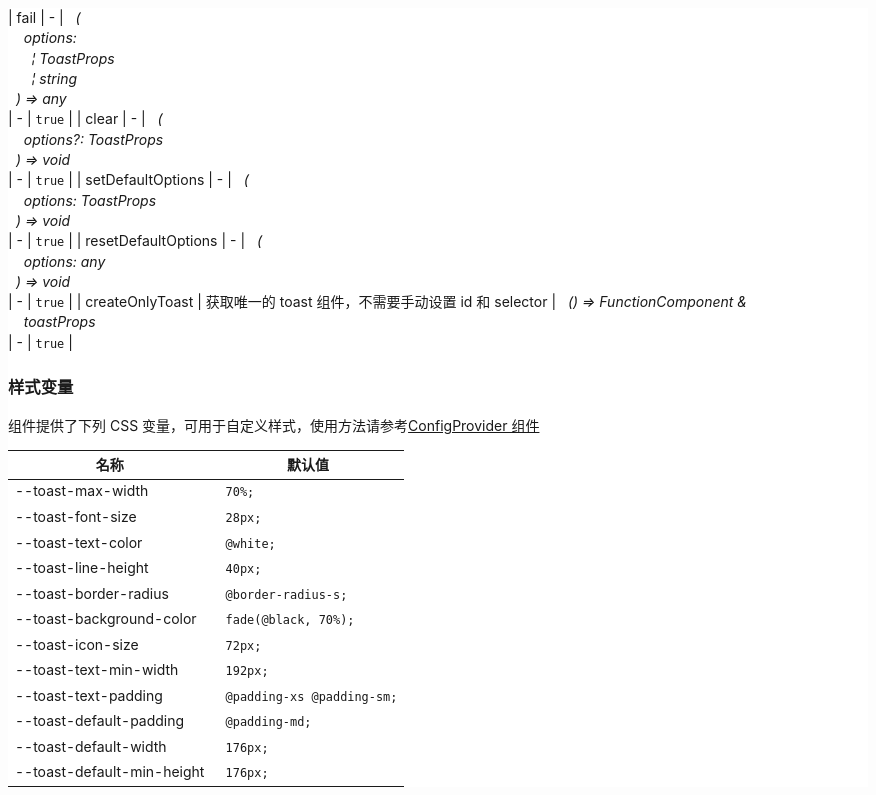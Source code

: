 | fail | - | _&nbsp;&nbsp;(<br/>&nbsp;&nbsp;&nbsp;&nbsp;options:<br/>&nbsp;&nbsp;&nbsp;&nbsp;&nbsp;&nbsp;&brvbar;&nbsp;ToastProps<br/>&nbsp;&nbsp;&nbsp;&nbsp;&nbsp;&nbsp;&brvbar;&nbsp;string<br/>&nbsp;&nbsp;)&nbsp;=>&nbsp;any<br/>_ | - | `true` |
| clear | - | _&nbsp;&nbsp;(<br/>&nbsp;&nbsp;&nbsp;&nbsp;options?:&nbsp;ToastProps<br/>&nbsp;&nbsp;)&nbsp;=>&nbsp;void<br/>_ | - | `true` |
| setDefaultOptions | - | _&nbsp;&nbsp;(<br/>&nbsp;&nbsp;&nbsp;&nbsp;options:&nbsp;ToastProps<br/>&nbsp;&nbsp;)&nbsp;=>&nbsp;void<br/>_ | - | `true` |
| resetDefaultOptions | - | _&nbsp;&nbsp;(<br/>&nbsp;&nbsp;&nbsp;&nbsp;options:&nbsp;any<br/>&nbsp;&nbsp;)&nbsp;=>&nbsp;void<br/>_ | - | `true` |
| createOnlyToast | 获取唯一的 toast 组件，不需要手动设置 id 和 selector | _&nbsp;&nbsp;()&nbsp;=>&nbsp;FunctionComponent<ToastProps>&nbsp;&<br/>&nbsp;&nbsp;&nbsp;&nbsp;toastProps<br/>_ | - | `true` |

### 样式变量

组件提供了下列 CSS 变量，可用于自定义样式，使用方法请参考[ConfigProvider 组件](https://antmjs.github.io/vantui/#/config-provider)

| 名称                       | 默认值                      |
| -------------------------- | --------------------------- |
| --toast-max-width          | ` 70%;`                     |
| --toast-font-size          | ` 28px;`                    |
| --toast-text-color         | ` @white;`                  |
| --toast-line-height        | ` 40px;`                    |
| --toast-border-radius      | ` @border-radius-s;`        |
| --toast-background-color   | ` fade(@black, 70%);`       |
| --toast-icon-size          | ` 72px;`                    |
| --toast-text-min-width     | ` 192px;`                   |
| --toast-text-padding       | ` @padding-xs @padding-sm;` |
| --toast-default-padding    | ` @padding-md;`             |
| --toast-default-width      | ` 176px;`                   |
| --toast-default-min-height | ` 176px;`                   |
